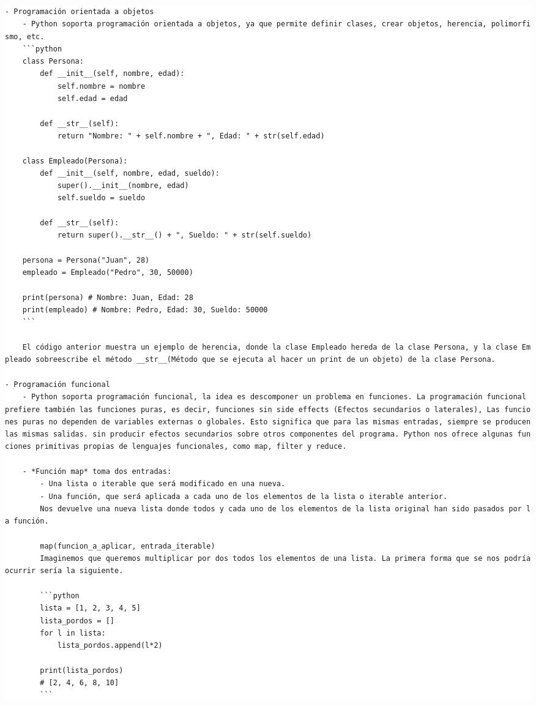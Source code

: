     - Programación orientada a objetos
        - Python soporta programación orientada a objetos, ya que permite definir clases, crear objetos, herencia, polimorfismo, etc.
        ```python
        class Persona:
            def __init__(self, nombre, edad):
                self.nombre = nombre
                self.edad = edad

            def __str__(self):
                return "Nombre: " + self.nombre + ", Edad: " + str(self.edad)

        class Empleado(Persona):
            def __init__(self, nombre, edad, sueldo):
                super().__init__(nombre, edad)
                self.sueldo = sueldo

            def __str__(self):
                return super().__str__() + ", Sueldo: " + str(self.sueldo)

        persona = Persona("Juan", 28)
        empleado = Empleado("Pedro", 30, 50000)

        print(persona) # Nombre: Juan, Edad: 28
        print(empleado) # Nombre: Pedro, Edad: 30, Sueldo: 50000
        ```

        El código anterior muestra un ejemplo de herencia, donde la clase Empleado hereda de la clase Persona, y la clase Empleado sobreescribe el método __str__(Método que se ejecuta al hacer un print de un objeto) de la clase Persona.
    
    - Programación funcional
        - Python soporta programación funcional, la idea es descomponer un problema en funciones. La programación funcional prefiere también las funciones puras, es decir, funciones sin side effects (Efectos secundarios o laterales), Las funciones puras no dependen de variables externas o globales. Esto significa que para las mismas entradas, siempre se producen las mismas salidas. sin producir efectos secundarios sobre otros componentes del programa. Python nos ofrece algunas funciones primitivas propias de lenguajes funcionales, como map, filter y reduce.
        
        - *Función map* toma dos entradas:
            - Una lista o iterable que será modificado en una nueva.
            - Una función, que será aplicada a cada uno de los elementos de la lista o iterable anterior.
            Nos devuelve una nueva lista donde todos y cada uno de los elementos de la lista original han sido pasados por la función.

            map(funcion_a_aplicar, entrada_iterable)
            Imaginemos que queremos multiplicar por dos todos los elementos de una lista. La primera forma que se nos podría ocurrir sería la siguiente. 

            ```python
            lista = [1, 2, 3, 4, 5]
            lista_pordos = []
            for l in lista:
                lista_pordos.append(l*2)

            print(lista_pordos)
            # [2, 4, 6, 8, 10]
            ```
